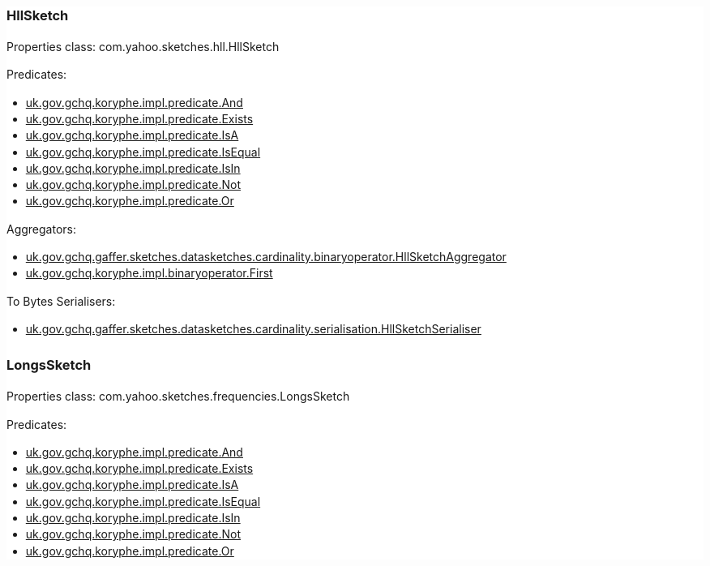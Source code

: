 



### HllSketch

Properties class: com.yahoo.sketches.hll.HllSketch


Predicates:

- [uk.gov.gchq.koryphe.impl.predicate.And](http://gchq.github.io/koryphe/uk/gov/gchq/koryphe/impl/predicate/And.html)
- [uk.gov.gchq.koryphe.impl.predicate.Exists](http://gchq.github.io/koryphe/uk/gov/gchq/koryphe/impl/predicate/Exists.html)
- [uk.gov.gchq.koryphe.impl.predicate.IsA](http://gchq.github.io/koryphe/uk/gov/gchq/koryphe/impl/predicate/IsA.html)
- [uk.gov.gchq.koryphe.impl.predicate.IsEqual](http://gchq.github.io/koryphe/uk/gov/gchq/koryphe/impl/predicate/IsEqual.html)
- [uk.gov.gchq.koryphe.impl.predicate.IsIn](http://gchq.github.io/koryphe/uk/gov/gchq/koryphe/impl/predicate/IsIn.html)
- [uk.gov.gchq.koryphe.impl.predicate.Not](http://gchq.github.io/koryphe/uk/gov/gchq/koryphe/impl/predicate/Not.html)
- [uk.gov.gchq.koryphe.impl.predicate.Or](http://gchq.github.io/koryphe/uk/gov/gchq/koryphe/impl/predicate/Or.html)


Aggregators:

- [uk.gov.gchq.gaffer.sketches.datasketches.cardinality.binaryoperator.HllSketchAggregator](http://gchq.github.io/Gaffer/uk/gov/gchq/gaffer/sketches/datasketches/cardinality/binaryoperator/HllSketchAggregator.html)
- [uk.gov.gchq.koryphe.impl.binaryoperator.First](http://gchq.github.io/koryphe/uk/gov/gchq/koryphe/impl/binaryoperator/First.html)


To Bytes Serialisers:

- [uk.gov.gchq.gaffer.sketches.datasketches.cardinality.serialisation.HllSketchSerialiser](http://gchq.github.io/Gaffer/uk/gov/gchq/gaffer/sketches/datasketches/cardinality/serialisation/HllSketchSerialiser.html)





### LongsSketch

Properties class: com.yahoo.sketches.frequencies.LongsSketch


Predicates:

- [uk.gov.gchq.koryphe.impl.predicate.And](http://gchq.github.io/koryphe/uk/gov/gchq/koryphe/impl/predicate/And.html)
- [uk.gov.gchq.koryphe.impl.predicate.Exists](http://gchq.github.io/koryphe/uk/gov/gchq/koryphe/impl/predicate/Exists.html)
- [uk.gov.gchq.koryphe.impl.predicate.IsA](http://gchq.github.io/koryphe/uk/gov/gchq/koryphe/impl/predicate/IsA.html)
- [uk.gov.gchq.koryphe.impl.predicate.IsEqual](http://gchq.github.io/koryphe/uk/gov/gchq/koryphe/impl/predicate/IsEqual.html)
- [uk.gov.gchq.koryphe.impl.predicate.IsIn](http://gchq.github.io/koryphe/uk/gov/gchq/koryphe/impl/predicate/IsIn.html)
- [uk.gov.gchq.koryphe.impl.predicate.Not](http://gchq.github.io/koryphe/uk/gov/gchq/koryphe/impl/predicate/Not.html)
- [uk.gov.gchq.koryphe.impl.predicate.Or](http://gchq.github.io/koryphe/uk/gov/gchq/koryphe/impl/predicate/Or.html)
